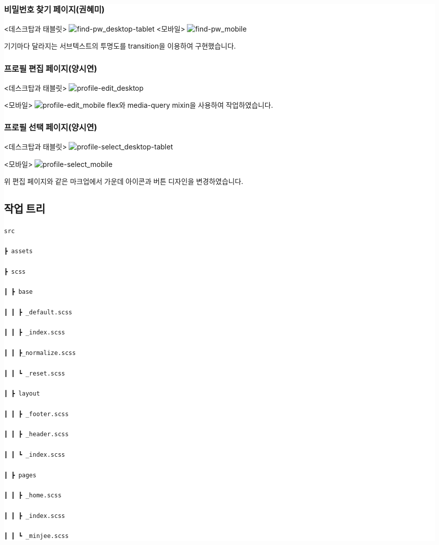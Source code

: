 
### 비밀번호 찾기 페이지(권혜미)
<데스크탑과 태블릿>
![find-pw_desktop-tablet](https://github.com/Sirori/readme-/assets/116864776/3991a948-4cbf-4c52-a3af-853bb8faabde)
<모바일>
![find-pw_mobile](https://github.com/Sirori/readme-/assets/116864776/f9140afa-ed0b-4fa2-be3a-60c8517c2192)

기기마다 달라지는 서브텍스트의 투명도를 transition을 이용하여 구현했습니다.


### 프로필 편집 페이지(양시연)
<데스크탑과 태블릿>
![profile-edit_desktop](https://github.com/Sirori/readme-/assets/116864776/943aae1b-3689-4db6-8d0f-6ddccab26e96)

<모바일>
![profile-edit_mobile](https://github.com/Sirori/readme-/assets/116864776/6abe17e5-d500-4781-918a-02de88a07483)
flex와 media-query mixin을 사용하여 작업하였습니다.

### 프로필 선택 페이지(양시연)
<데스크탑과 태블릿>
![profile-select_desktop-tablet](https://github.com/Sirori/readme-/assets/116864776/7622882f-5cc0-4144-890e-9fc56f4c93be)

<모바일>
![profile-select_mobile](https://github.com/Sirori/readme-/assets/116864776/37109999-8c71-4bfa-b48c-5fb6efa74435)

위 편집 페이지와 같은 마크업에서 가운데 아이콘과 버튼 디자인을 변경하였습니다.


## 작업 트리
```
src

┣ assets

┣ scss

┃ ┣ base

┃ ┃ ┣ _default.scss

┃ ┃ ┣ _index.scss

┃ ┃ ┣_normalize.scss

┃ ┃ ┗ _reset.scss

┃ ┣ layout

┃ ┃ ┣ _footer.scss

┃ ┃ ┣ _header.scss

┃ ┃ ┗ _index.scss

┃ ┣ pages

┃ ┃ ┣ _home.scss

┃ ┃ ┣ _index.scss

┃ ┃ ┗ _minjee.scss
```
